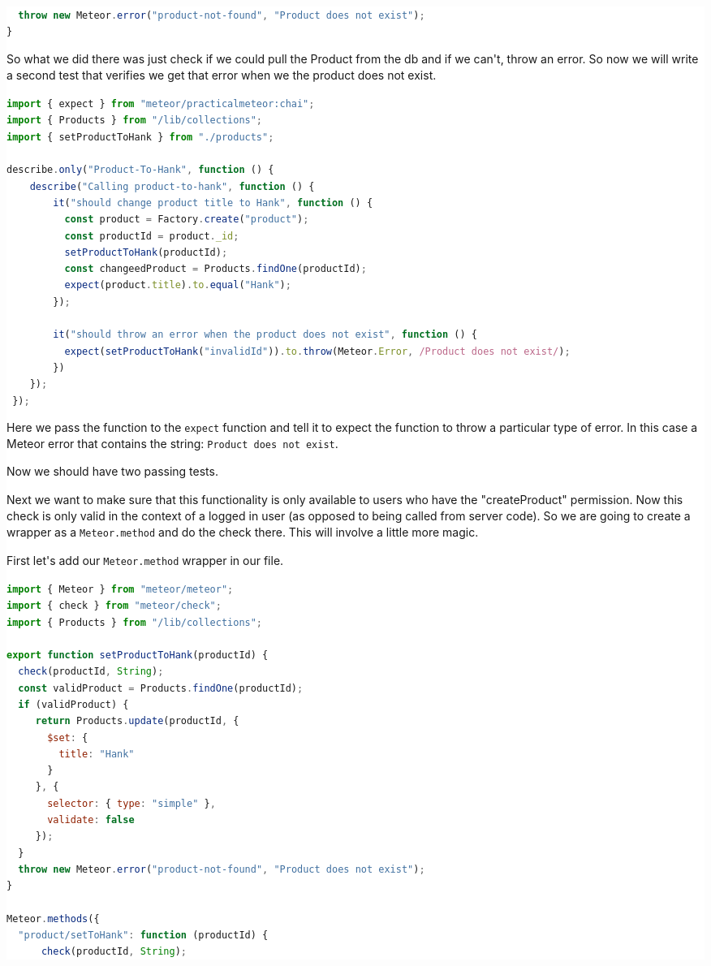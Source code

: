 ```js
  throw new Meteor.error("product-not-found", "Product does not exist");
}
```

So what we did there was just check if we could pull the Product from the db and if we can't, throw an error. So now we will write a second test that verifies we get that error when we the product does not exist.

```js
import { expect } from "meteor/practicalmeteor:chai";
import { Products } from "/lib/collections";
import { setProductToHank } from "./products";

describe.only("Product-To-Hank", function () {
    describe("Calling product-to-hank", function () {
        it("should change product title to Hank", function () {
          const product = Factory.create("product");
          const productId = product._id;
          setProductToHank(productId);
          const changeedProduct = Products.findOne(productId);
          expect(product.title).to.equal("Hank");
        });

        it("should throw an error when the product does not exist", function () {
          expect(setProductToHank("invalidId")).to.throw(Meteor.Error, /Product does not exist/);
        })
    });
 });
```

Here we pass the function to the `expect` function and tell it to expect the function to throw a particular type of error. In this case a Meteor error that contains the string: `Product does not exist`.

Now we should have two passing tests.

Next we want to make sure that this functionality is only available to users who have the "createProduct" permission. Now this check is only valid in the context of a logged in user (as opposed to being called from server code). So we are going to create a wrapper as a `Meteor.method` and do the check there. This will involve a little more magic.

First let's add our `Meteor.method` wrapper in our file.

```js
import { Meteor } from "meteor/meteor";
import { check } from "meteor/check";
import { Products } from "/lib/collections";

export function setProductToHank(productId) {
  check(productId, String);
  const validProduct = Products.findOne(productId);
  if (validProduct) {
     return Products.update(productId, {
       $set: {
         title: "Hank"
       }
     }, {
       selector: { type: "simple" },
       validate: false
     });
  }
  throw new Meteor.error("product-not-found", "Product does not exist");
}

Meteor.methods({
  "product/setToHank": function (productId) {
      check(productId, String);
```